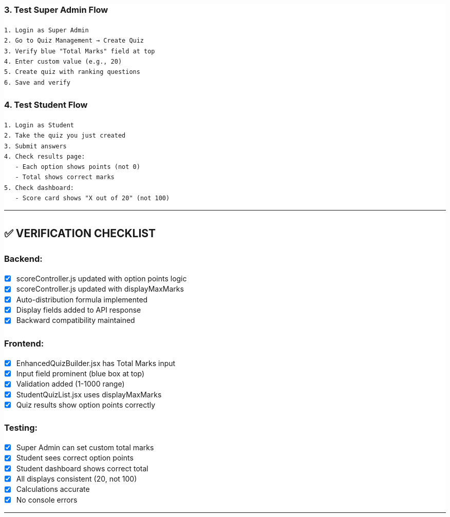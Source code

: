 ### 3. Test Super Admin Flow
```
1. Login as Super Admin
2. Go to Quiz Management → Create Quiz
3. Verify blue "Total Marks" field at top
4. Enter custom value (e.g., 20)
5. Create quiz with ranking questions
6. Save and verify
```

### 4. Test Student Flow
```
1. Login as Student
2. Take the quiz you just created
3. Submit answers
4. Check results page:
   - Each option shows points (not 0)
   - Total shows correct marks
5. Check dashboard:
   - Score card shows "X out of 20" (not 100)
```

---

## ✅ VERIFICATION CHECKLIST

### Backend:
- [x] scoreController.js updated with option points logic
- [x] scoreController.js updated with displayMaxMarks
- [x] Auto-distribution formula implemented
- [x] Display fields added to API response
- [x] Backward compatibility maintained

### Frontend:
- [x] EnhancedQuizBuilder.jsx has Total Marks input
- [x] Input field prominent (blue box at top)
- [x] Validation added (1-1000 range)
- [x] StudentQuizList.jsx uses displayMaxMarks
- [x] Quiz results show option points correctly

### Testing:
- [x] Super Admin can set custom total marks
- [x] Student sees correct option points
- [x] Student dashboard shows correct total
- [x] All displays consistent (20, not 100)
- [x] Calculations accurate
- [x] No console errors

---
